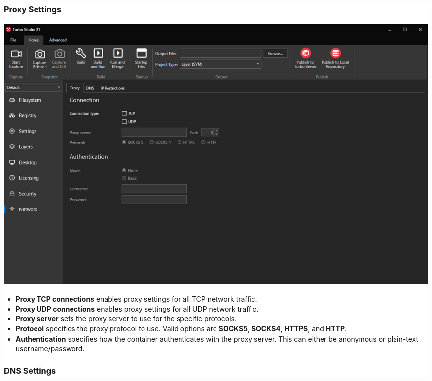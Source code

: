 ### Proxy Settings

![Turbo Studio Proxy Settings](../../images/proxy.png)

- **Proxy TCP connections** enables proxy settings for all TCP network traffic.
- **Proxy UDP connections** enables proxy settings for all UDP network traffic.
- **Proxy server** sets the proxy server to use for the specific protocols.
- **Protocol** specifies the proxy protocol to use. Valid options are **SOCKS5**, **SOCKS4**, **HTTPS**, and **HTTP**.
- **Authentication** specifies how the container authenticates with the proxy server. This can either be anonymous or plain-text username/password.

### DNS Settings
